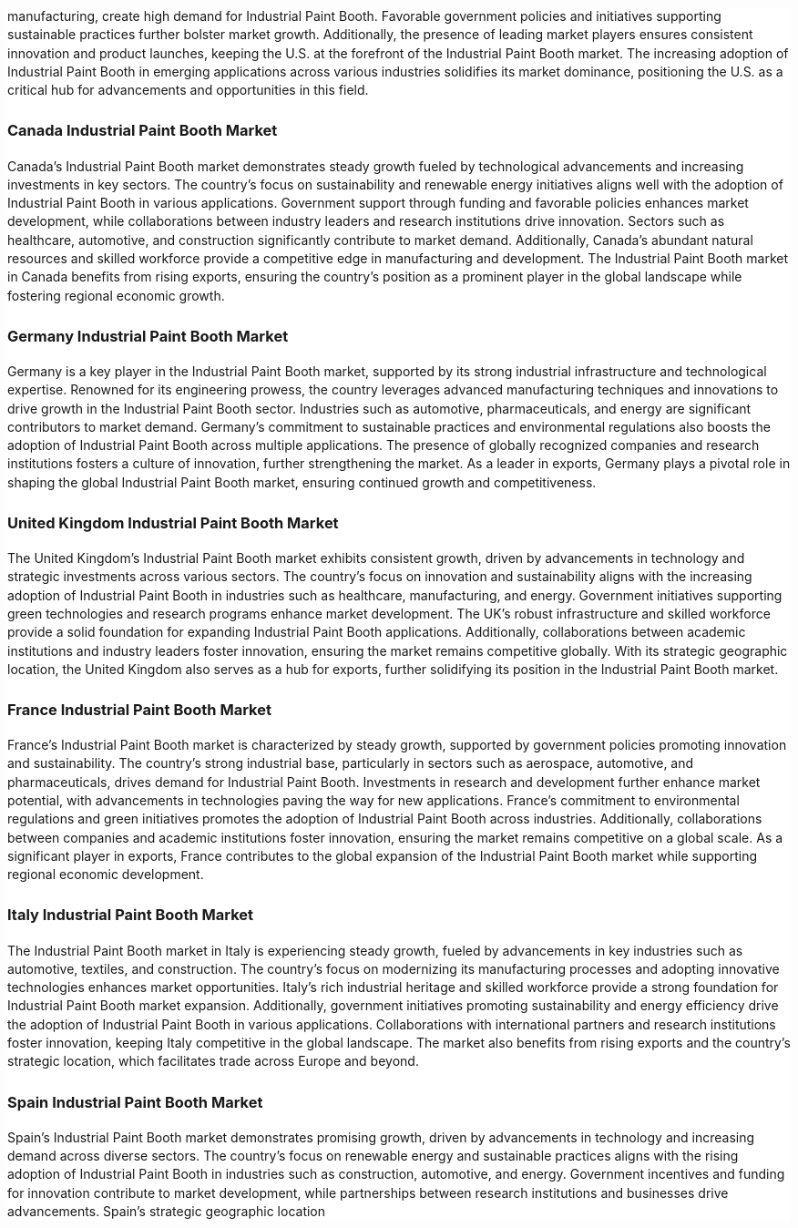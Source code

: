 manufacturing, create high demand for Industrial Paint Booth. Favorable government policies and initiatives supporting sustainable practices further bolster market growth. Additionally, the presence of leading market players ensures consistent innovation and product launches, keeping the U.S. at the forefront of the Industrial Paint Booth market. The increasing adoption of Industrial Paint Booth in emerging applications across various industries solidifies its market dominance, positioning the U.S. as a critical hub for advancements and opportunities in this field.</p><h3>Canada Industrial Paint Booth Market</h3><p>Canada&rsquo;s Industrial Paint Booth market demonstrates steady growth fueled by technological advancements and increasing investments in key sectors. The country&rsquo;s focus on sustainability and renewable energy initiatives aligns well with the adoption of Industrial Paint Booth in various applications. Government support through funding and favorable policies enhances market development, while collaborations between industry leaders and research institutions drive innovation. Sectors such as healthcare, automotive, and construction significantly contribute to market demand. Additionally, Canada&rsquo;s abundant natural resources and skilled workforce provide a competitive edge in manufacturing and development. The Industrial Paint Booth market in Canada benefits from rising exports, ensuring the country&rsquo;s position as a prominent player in the global landscape while fostering regional economic growth.</p><h3>Germany Industrial Paint Booth Market</h3><p>Germany is a key player in the Industrial Paint Booth market, supported by its strong industrial infrastructure and technological expertise. Renowned for its engineering prowess, the country leverages advanced manufacturing techniques and innovations to drive growth in the Industrial Paint Booth sector. Industries such as automotive, pharmaceuticals, and energy are significant contributors to market demand. Germany&rsquo;s commitment to sustainable practices and environmental regulations also boosts the adoption of Industrial Paint Booth across multiple applications. The presence of globally recognized companies and research institutions fosters a culture of innovation, further strengthening the market. As a leader in exports, Germany plays a pivotal role in shaping the global Industrial Paint Booth market, ensuring continued growth and competitiveness.</p><h3>United Kingdom Industrial Paint Booth Market</h3><p>The United Kingdom&rsquo;s Industrial Paint Booth market exhibits consistent growth, driven by advancements in technology and strategic investments across various sectors. The country&rsquo;s focus on innovation and sustainability aligns with the increasing adoption of Industrial Paint Booth in industries such as healthcare, manufacturing, and energy. Government initiatives supporting green technologies and research programs enhance market development. The UK&rsquo;s robust infrastructure and skilled workforce provide a solid foundation for expanding Industrial Paint Booth applications. Additionally, collaborations between academic institutions and industry leaders foster innovation, ensuring the market remains competitive globally. With its strategic geographic location, the United Kingdom also serves as a hub for exports, further solidifying its position in the Industrial Paint Booth market.</p><h3>France Industrial Paint Booth Market</h3><p>France&rsquo;s Industrial Paint Booth market is characterized by steady growth, supported by government policies promoting innovation and sustainability. The country&rsquo;s strong industrial base, particularly in sectors such as aerospace, automotive, and pharmaceuticals, drives demand for Industrial Paint Booth. Investments in research and development further enhance market potential, with advancements in technologies paving the way for new applications. France&rsquo;s commitment to environmental regulations and green initiatives promotes the adoption of Industrial Paint Booth across industries. Additionally, collaborations between companies and academic institutions foster innovation, ensuring the market remains competitive on a global scale. As a significant player in exports, France contributes to the global expansion of the Industrial Paint Booth market while supporting regional economic development.</p><h3>Italy Industrial Paint Booth Market</h3><p>The Industrial Paint Booth market in Italy is experiencing steady growth, fueled by advancements in key industries such as automotive, textiles, and construction. The country&rsquo;s focus on modernizing its manufacturing processes and adopting innovative technologies enhances market opportunities. Italy&rsquo;s rich industrial heritage and skilled workforce provide a strong foundation for Industrial Paint Booth market expansion. Additionally, government initiatives promoting sustainability and energy efficiency drive the adoption of Industrial Paint Booth in various applications. Collaborations with international partners and research institutions foster innovation, keeping Italy competitive in the global landscape. The market also benefits from rising exports and the country&rsquo;s strategic location, which facilitates trade across Europe and beyond.</p><h3>Spain Industrial Paint Booth Market</h3><p>Spain&rsquo;s Industrial Paint Booth market demonstrates promising growth, driven by advancements in technology and increasing demand across diverse sectors. The country&rsquo;s focus on renewable energy and sustainable practices aligns with the rising adoption of Industrial Paint Booth in industries such as construction, automotive, and energy. Government incentives and funding for innovation contribute to market development, while partnerships between research institutions and businesses drive advancements. Spain&rsquo;s strategic geographic location
